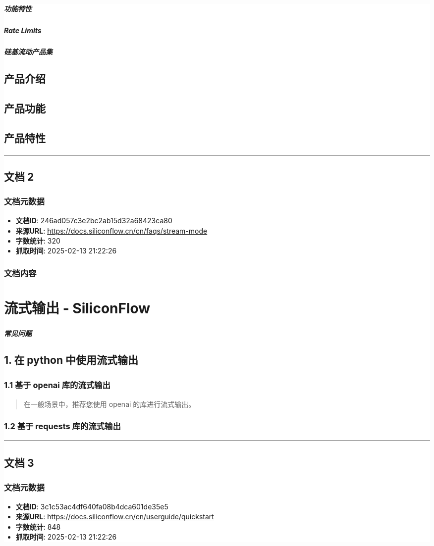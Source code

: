 ##### 功能特性

##### Rate Limits

##### 硅基流动产品集

## ​产品介绍

## ​产品功能

## ​产品特性

---

## 文档 2 <span id='doc-2'></span>

### 文档元数据

- **文档ID**: 246ad057c3e2bc2ab15d32a68423ca80
- **来源URL**: https://docs.siliconflow.cn/cn/faqs/stream-mode
- **字数统计**: 320
- **抓取时间**: 2025-02-13 21:22:26

### 文档内容

# 流式输出 - SiliconFlow

##### 常见问题

## ​1. 在 python 中使用流式输出

### ​1.1 基于 openai 库的流式输出

> 在一般场景中，推荐您使用 openai 的库进行流式输出。

### ​1.2 基于 requests 库的流式输出

---

## 文档 3 <span id='doc-3'></span>

### 文档元数据

- **文档ID**: 3c1c53ac4df640fa08b4dca601de35e5
- **来源URL**: https://docs.siliconflow.cn/cn/userguide/quickstart
- **字数统计**: 848
- **抓取时间**: 2025-02-13 21:22:26
